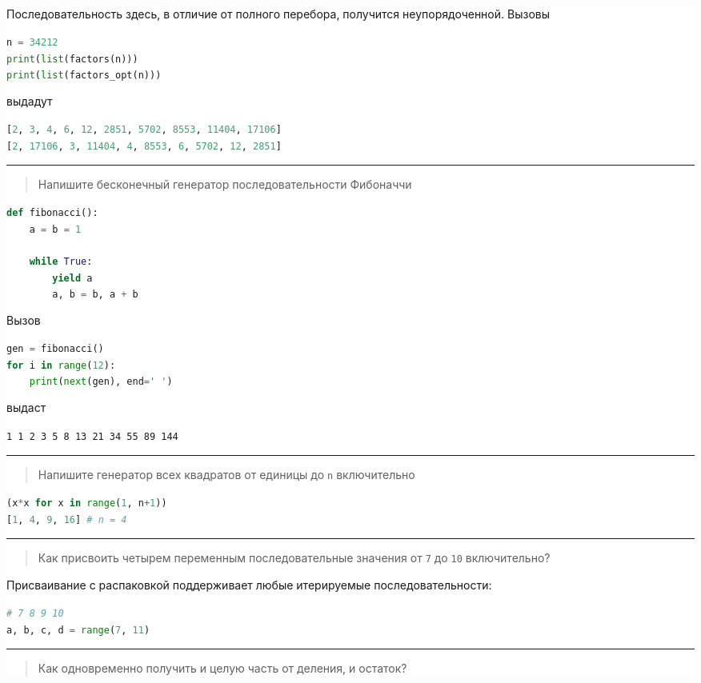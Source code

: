 Последовательность здесь, в отличие от полного перебора, получится неупорядоченной. Вызовы

```python
n = 34212
print(list(factors(n)))
print(list(factors_opt(n)))
```

выдадут

```python
[2, 3, 4, 6, 12, 2851, 5702, 8553, 11404, 17106]
[2, 17106, 3, 11404, 4, 8553, 6, 5702, 12, 2851]
```

---
> Напишите бесконечный генератор последовательности Фибоначчи

```python
def fibonacci():
    a = b = 1

    while True:
        yield a
        a, b = b, a + b
```

Вызов

```python
gen = fibonacci()
for i in range(12):
    print(next(gen), end=' ')
```

выдаст

```
1 1 2 3 5 8 13 21 34 55 89 144
```

---
> Напишите генератор всех квадратов от единицы до `n` включительно

```python
(x*x for x in range(1, n+1))
[1, 4, 9, 16] # n = 4
```

---
> Как присвоить четырем переменным последовательные значения от `7` до `10` включительно?

Присваивание с распаковкой поддерживает любые итерируемые последовательности:

```python
# 7 8 9 10
a, b, c, d = range(7, 11)
```

---
> Как одновременно получить и целую часть от деления, и остаток?
